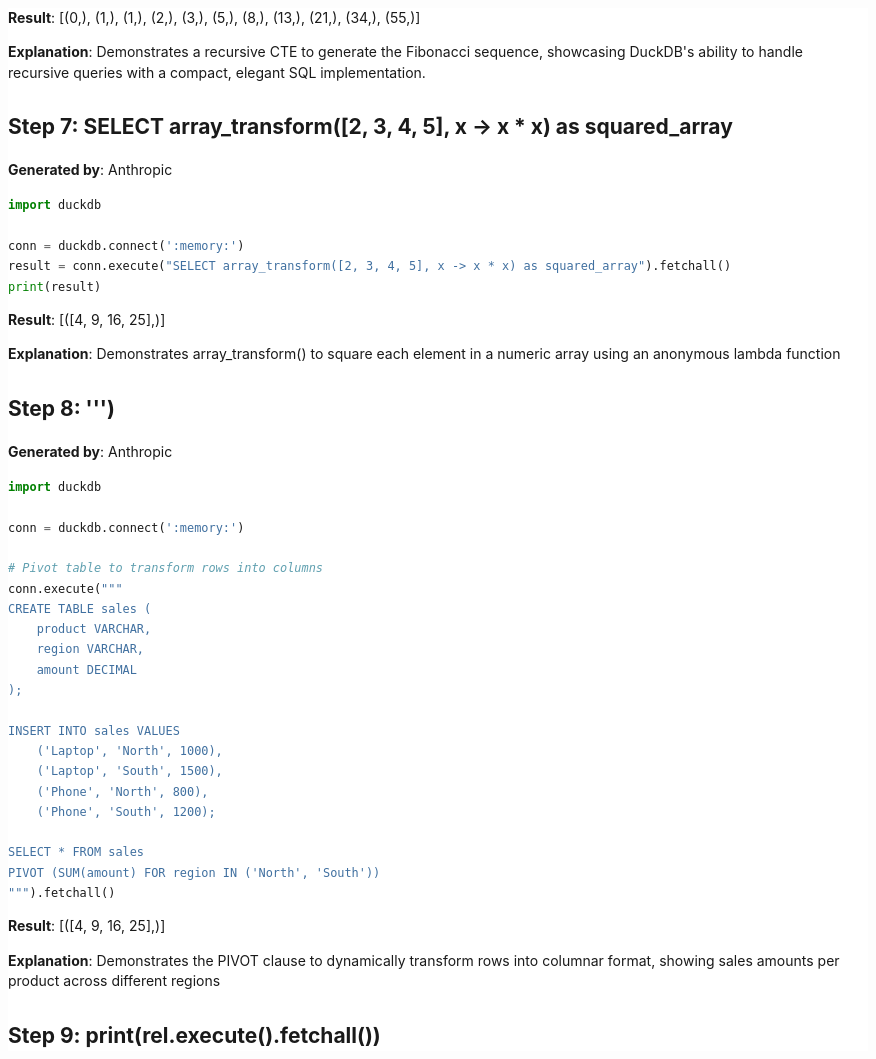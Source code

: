 **Result**: [(0,), (1,), (1,), (2,), (3,), (5,), (8,), (13,), (21,), (34,), (55,)]

**Explanation**: Demonstrates a recursive CTE to generate the Fibonacci sequence, showcasing DuckDB's ability to handle recursive queries with a compact, elegant SQL implementation.
## Step 7: SELECT array_transform([2, 3, 4, 5], x -> x * x) as squared_array

**Generated by**: Anthropic

```python
import duckdb

conn = duckdb.connect(':memory:')
result = conn.execute("SELECT array_transform([2, 3, 4, 5], x -> x * x) as squared_array").fetchall()
print(result)
```

**Result**: [([4, 9, 16, 25],)]

**Explanation**: Demonstrates array_transform() to square each element in a numeric array using an anonymous lambda function
## Step 8: ''')

**Generated by**: Anthropic

```python
import duckdb

conn = duckdb.connect(':memory:')

# Pivot table to transform rows into columns
conn.execute("""
CREATE TABLE sales (
    product VARCHAR,
    region VARCHAR,
    amount DECIMAL
);

INSERT INTO sales VALUES
    ('Laptop', 'North', 1000),
    ('Laptop', 'South', 1500),
    ('Phone', 'North', 800),
    ('Phone', 'South', 1200);

SELECT * FROM sales
PIVOT (SUM(amount) FOR region IN ('North', 'South'))
""").fetchall()
```

**Result**: [([4, 9, 16, 25],)]

**Explanation**: Demonstrates the PIVOT clause to dynamically transform rows into columnar format, showing sales amounts per product across different regions
## Step 9: print(rel.execute().fetchall())
